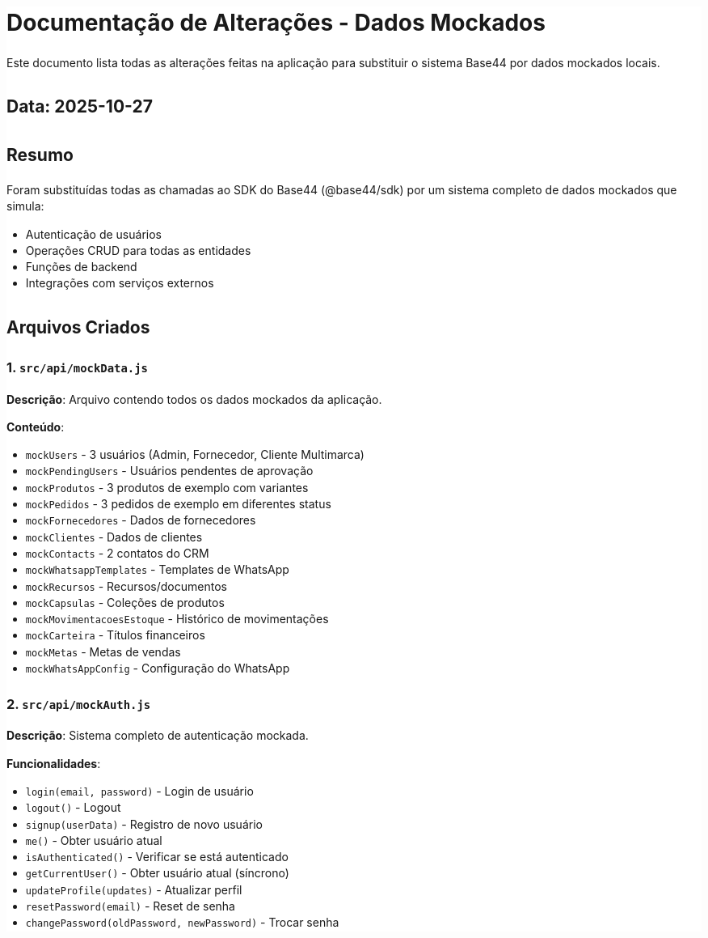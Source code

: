 # Documentação de Alterações - Dados Mockados

Este documento lista todas as alterações feitas na aplicação para substituir o sistema Base44 por dados mockados locais.

## Data: 2025-10-27

## Resumo

Foram substituídas todas as chamadas ao SDK do Base44 (@base44/sdk) por um sistema completo de dados mockados que simula:
- Autenticação de usuários
- Operações CRUD para todas as entidades
- Funções de backend
- Integrações com serviços externos

## Arquivos Criados

### 1. `src/api/mockData.js`
**Descrição**: Arquivo contendo todos os dados mockados da aplicação.

**Conteúdo**:
- `mockUsers` - 3 usuários (Admin, Fornecedor, Cliente Multimarca)
- `mockPendingUsers` - Usuários pendentes de aprovação
- `mockProdutos` - 3 produtos de exemplo com variantes
- `mockPedidos` - 3 pedidos de exemplo em diferentes status
- `mockFornecedores` - Dados de fornecedores
- `mockClientes` - Dados de clientes
- `mockContacts` - 2 contatos do CRM
- `mockWhatsappTemplates` - Templates de WhatsApp
- `mockRecursos` - Recursos/documentos
- `mockCapsulas` - Coleções de produtos
- `mockMovimentacoesEstoque` - Histórico de movimentações
- `mockCarteira` - Títulos financeiros
- `mockMetas` - Metas de vendas
- `mockWhatsAppConfig` - Configuração do WhatsApp

### 2. `src/api/mockAuth.js`
**Descrição**: Sistema completo de autenticação mockada.

**Funcionalidades**:
- `login(email, password)` - Login de usuário
- `logout()` - Logout
- `signup(userData)` - Registro de novo usuário
- `me()` - Obter usuário atual
- `isAuthenticated()` - Verificar se está autenticado
- `getCurrentUser()` - Obter usuário atual (síncrono)
- `updateProfile(updates)` - Atualizar perfil
- `resetPassword(email)` - Reset de senha
- `changePassword(oldPassword, newPassword)` - Trocar senha

